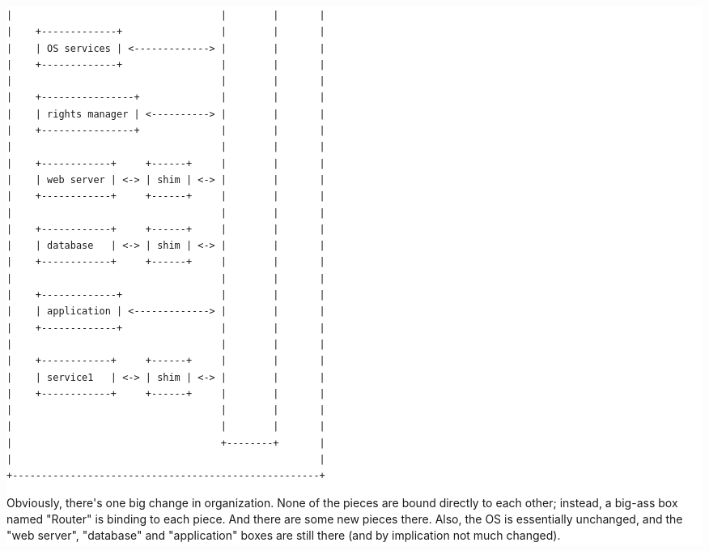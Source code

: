	|                                    |        |       |
	|    +-------------+                 |        |       |
	|    | OS services | <-------------> |        |       |
	|    +-------------+                 |        |       |
	|                                    |        |       |
	|    +----------------+              |        |       |
	|    | rights manager | <----------> |        |       |
	|    +----------------+              |        |       |
	|                                    |        |       |
	|    +------------+     +------+     |        |       |
	|    | web server | <-> | shim | <-> |        |       |
	|    +------------+     +------+     |        |       |
	|                                    |        |       |
	|    +------------+     +------+     |        |       |
	|    | database   | <-> | shim | <-> |        |       |
	|    +------------+     +------+     |        |       |
	|                                    |        |       |
	|    +-------------+                 |        |       |
	|    | application | <-------------> |        |       |
	|    +-------------+                 |        |       |
	|                                    |        |       |
	|    +------------+     +------+     |        |       |
	|    | service1   | <-> | shim | <-> |        |       |
	|    +------------+     +------+     |        |       |
	|                                    |        |       |
	|                                    |        |       |
	|                                    +--------+       |
	|                                                     |
	+-----------------------------------------------------+

Obviously, there's one big change in organization. None of the pieces are bound
directly to each other; instead, a big-ass box named "Router" is binding to
each piece. And there are some new pieces there. Also, the OS is essentially
unchanged, and the "web server", "database" and "application" boxes are still 
there (and by implication not much changed).
